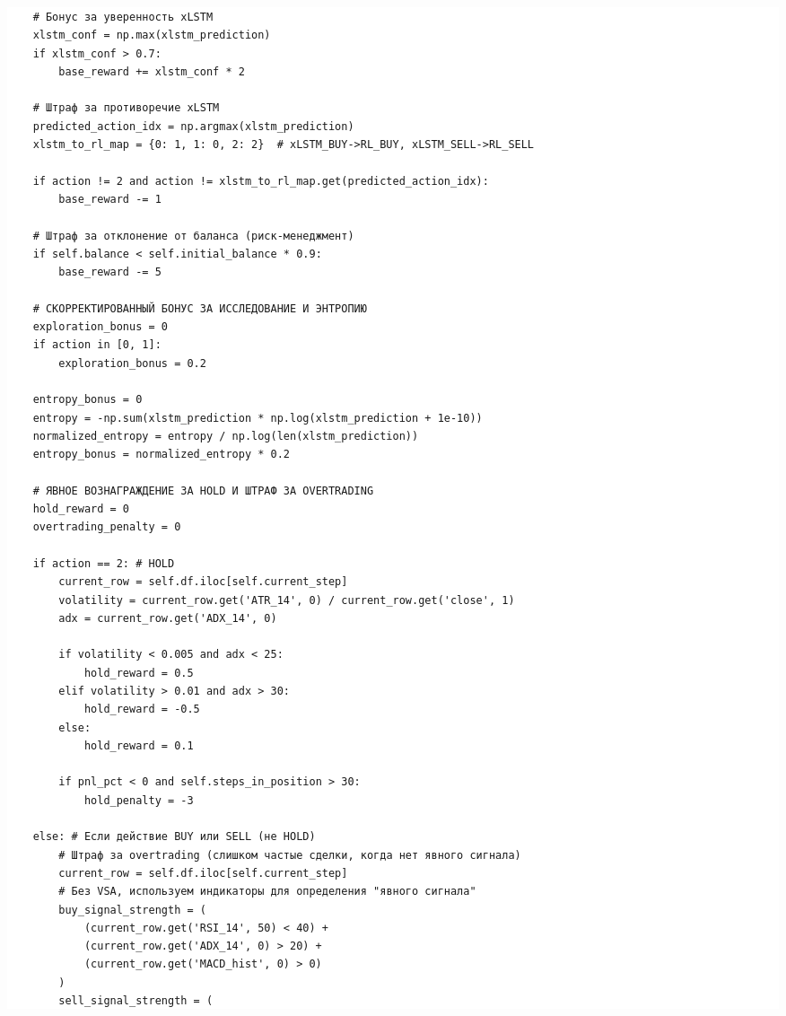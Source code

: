         # Бонус за уверенность xLSTM
        xlstm_conf = np.max(xlstm_prediction)
        if xlstm_conf > 0.7:
            base_reward += xlstm_conf * 2

        # Штраф за противоречие xLSTM
        predicted_action_idx = np.argmax(xlstm_prediction)
        xlstm_to_rl_map = {0: 1, 1: 0, 2: 2}  # xLSTM_BUY->RL_BUY, xLSTM_SELL->RL_SELL
        
        if action != 2 and action != xlstm_to_rl_map.get(predicted_action_idx):
            base_reward -= 1

        # Штраф за отклонение от баланса (риск-менеджмент)
        if self.balance < self.initial_balance * 0.9:
            base_reward -= 5

        # СКОРРЕКТИРОВАННЫЙ БОНУС ЗА ИССЛЕДОВАНИЕ И ЭНТРОПИЮ
        exploration_bonus = 0
        if action in [0, 1]:
            exploration_bonus = 0.2
        
        entropy_bonus = 0
        entropy = -np.sum(xlstm_prediction * np.log(xlstm_prediction + 1e-10))
        normalized_entropy = entropy / np.log(len(xlstm_prediction))
        entropy_bonus = normalized_entropy * 0.2

        # ЯВНОЕ ВОЗНАГРАЖДЕНИЕ ЗА HOLD И ШТРАФ ЗА OVERTRADING
        hold_reward = 0
        overtrading_penalty = 0

        if action == 2: # HOLD
            current_row = self.df.iloc[self.current_step]
            volatility = current_row.get('ATR_14', 0) / current_row.get('close', 1)
            adx = current_row.get('ADX_14', 0)

            if volatility < 0.005 and adx < 25:
                hold_reward = 0.5
            elif volatility > 0.01 and adx > 30:
                hold_reward = -0.5
            else:
                hold_reward = 0.1
            
            if pnl_pct < 0 and self.steps_in_position > 30:
                hold_penalty = -3
            
        else: # Если действие BUY или SELL (не HOLD)
            # Штраф за overtrading (слишком частые сделки, когда нет явного сигнала)
            current_row = self.df.iloc[self.current_step]
            # Без VSA, используем индикаторы для определения "явного сигнала"
            buy_signal_strength = (
                (current_row.get('RSI_14', 50) < 40) +
                (current_row.get('ADX_14', 0) > 20) +
                (current_row.get('MACD_hist', 0) > 0)
            )
            sell_signal_strength = (